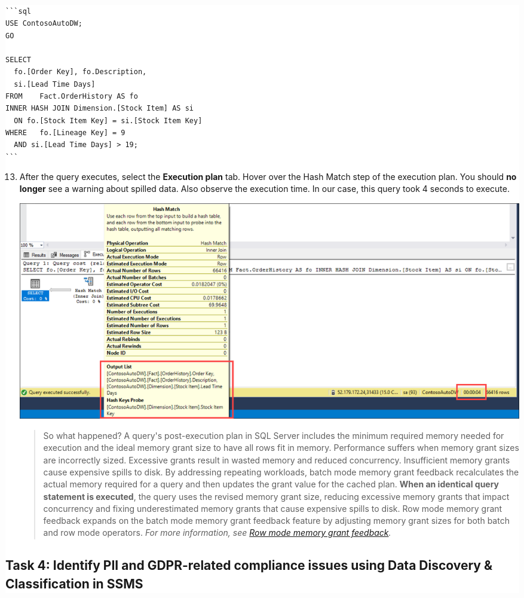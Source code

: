     ```sql
    USE ContosoAutoDW;
    GO

    SELECT
      fo.[Order Key], fo.Description,
      si.[Lead Time Days]
    FROM    Fact.OrderHistory AS fo
    INNER HASH JOIN Dimension.[Stock Item] AS si
      ON fo.[Stock Item Key] = si.[Stock Item Key]
    WHERE   fo.[Lineage Key] = 9
      AND si.[Lead Time Days] > 19;
    ```

13. After the query executes, select the **Execution plan** tab. Hover over the Hash Match step of the execution plan. You should **no longer** see a warning about spilled data. Also observe the execution time. In our case, this query took 4 seconds to execute.

    ![The Hash Match dialog no longer contains spilled data warnings.](imgs/ssms-memory-grant-feedback-fixed.png 'Query execution plan with no spilled data')

    > So what happened? A query's post-execution plan in SQL Server includes the minimum required memory needed for execution and the ideal memory grant size to have all rows fit in memory. Performance suffers when memory grant sizes are incorrectly sized. Excessive grants result in wasted memory and reduced concurrency. Insufficient memory grants cause expensive spills to disk. By addressing repeating workloads, batch mode memory grant feedback recalculates the actual memory required for a query and then updates the grant value for the cached plan. **When an identical query statement is executed**, the query uses the revised memory grant size, reducing excessive memory grants that impact concurrency and fixing underestimated memory grants that cause expensive spills to disk. Row mode memory grant feedback expands on the batch mode memory grant feedback feature by adjusting memory grant sizes for both batch and row mode operators. _For more information, see [Row mode memory grant feedback](https://docs.microsoft.com/sql/relational-databases/performance/adaptive-query-processing?view=sql-server-2017#row-mode-memory-grant-feedback)._

## Task 4: Identify PII and GDPR-related compliance issues using Data Discovery & Classification in SSMS
